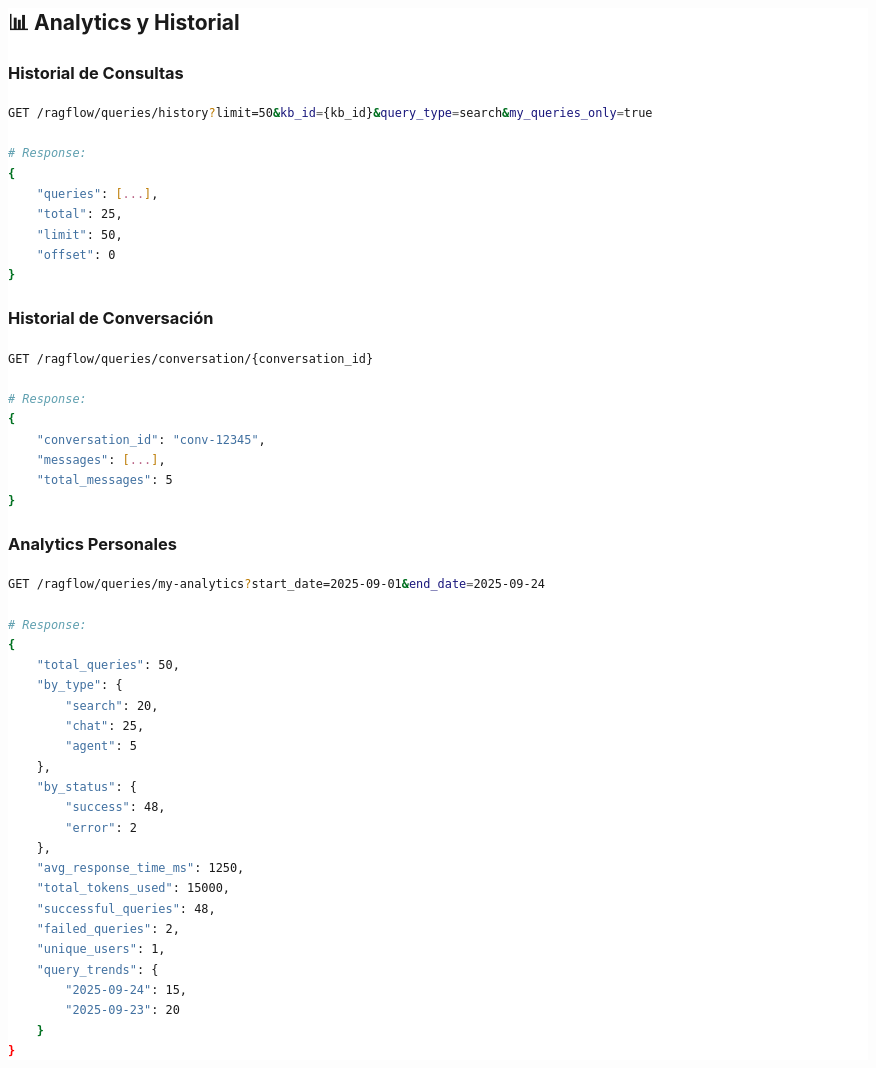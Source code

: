 
## 📊 **Analytics y Historial**

### **Historial de Consultas**
```bash
GET /ragflow/queries/history?limit=50&kb_id={kb_id}&query_type=search&my_queries_only=true

# Response:
{
    "queries": [...],
    "total": 25,
    "limit": 50,
    "offset": 0
}
```

### **Historial de Conversación**
```bash
GET /ragflow/queries/conversation/{conversation_id}

# Response:
{
    "conversation_id": "conv-12345",
    "messages": [...],
    "total_messages": 5
}
```

### **Analytics Personales**
```bash
GET /ragflow/queries/my-analytics?start_date=2025-09-01&end_date=2025-09-24

# Response:
{
    "total_queries": 50,
    "by_type": {
        "search": 20,
        "chat": 25,
        "agent": 5
    },
    "by_status": {
        "success": 48,
        "error": 2
    },
    "avg_response_time_ms": 1250,
    "total_tokens_used": 15000,
    "successful_queries": 48,
    "failed_queries": 2,
    "unique_users": 1,
    "query_trends": {
        "2025-09-24": 15,
        "2025-09-23": 20
    }
}
```
